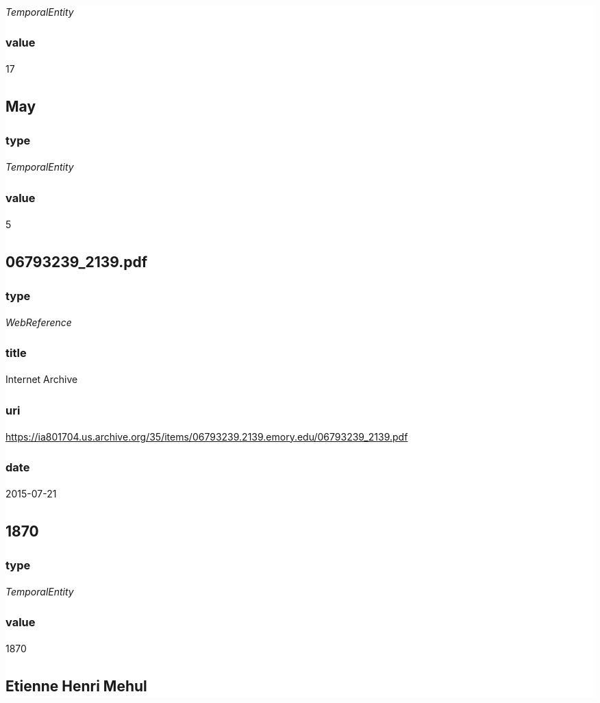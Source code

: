 
*TemporalEntity*

### value


17

## May

### type


*TemporalEntity*

### value


5

## 06793239_2139.pdf

### type


*WebReference*

### title


Internet Archive

### uri


https://ia801704.us.archive.org/35/items/06793239.2139.emory.edu/06793239_2139.pdf

### date


2015-07-21

## 1870

### type


*TemporalEntity*

### value


1870

## Etienne Henri Mehul

